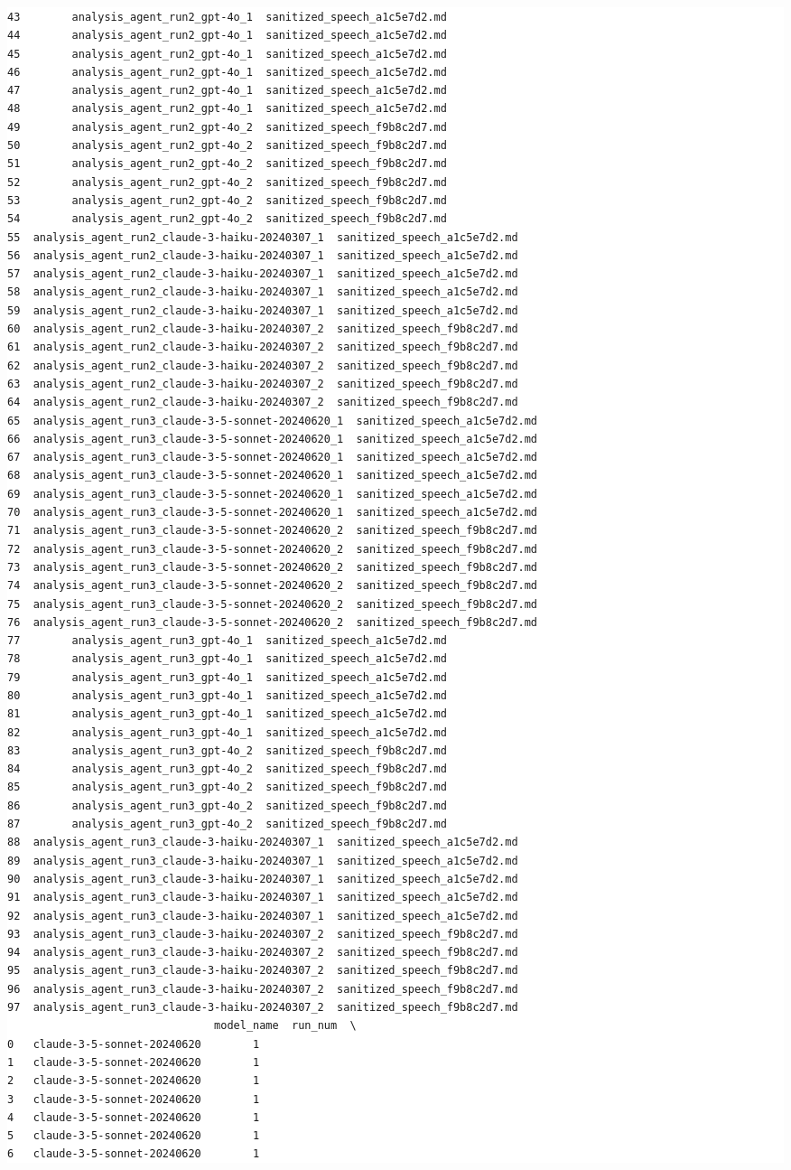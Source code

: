 ```
43        analysis_agent_run2_gpt-4o_1  sanitized_speech_a1c5e7d2.md   
44        analysis_agent_run2_gpt-4o_1  sanitized_speech_a1c5e7d2.md   
45        analysis_agent_run2_gpt-4o_1  sanitized_speech_a1c5e7d2.md   
46        analysis_agent_run2_gpt-4o_1  sanitized_speech_a1c5e7d2.md   
47        analysis_agent_run2_gpt-4o_1  sanitized_speech_a1c5e7d2.md   
48        analysis_agent_run2_gpt-4o_1  sanitized_speech_a1c5e7d2.md   
49        analysis_agent_run2_gpt-4o_2  sanitized_speech_f9b8c2d7.md   
50        analysis_agent_run2_gpt-4o_2  sanitized_speech_f9b8c2d7.md   
51        analysis_agent_run2_gpt-4o_2  sanitized_speech_f9b8c2d7.md   
52        analysis_agent_run2_gpt-4o_2  sanitized_speech_f9b8c2d7.md   
53        analysis_agent_run2_gpt-4o_2  sanitized_speech_f9b8c2d7.md   
54        analysis_agent_run2_gpt-4o_2  sanitized_speech_f9b8c2d7.md   
55  analysis_agent_run2_claude-3-haiku-20240307_1  sanitized_speech_a1c5e7d2.md   
56  analysis_agent_run2_claude-3-haiku-20240307_1  sanitized_speech_a1c5e7d2.md   
57  analysis_agent_run2_claude-3-haiku-20240307_1  sanitized_speech_a1c5e7d2.md   
58  analysis_agent_run2_claude-3-haiku-20240307_1  sanitized_speech_a1c5e7d2.md   
59  analysis_agent_run2_claude-3-haiku-20240307_1  sanitized_speech_a1c5e7d2.md   
60  analysis_agent_run2_claude-3-haiku-20240307_2  sanitized_speech_f9b8c2d7.md   
61  analysis_agent_run2_claude-3-haiku-20240307_2  sanitized_speech_f9b8c2d7.md   
62  analysis_agent_run2_claude-3-haiku-20240307_2  sanitized_speech_f9b8c2d7.md   
63  analysis_agent_run2_claude-3-haiku-20240307_2  sanitized_speech_f9b8c2d7.md   
64  analysis_agent_run2_claude-3-haiku-20240307_2  sanitized_speech_f9b8c2d7.md   
65  analysis_agent_run3_claude-3-5-sonnet-20240620_1  sanitized_speech_a1c5e7d2.md   
66  analysis_agent_run3_claude-3-5-sonnet-20240620_1  sanitized_speech_a1c5e7d2.md   
67  analysis_agent_run3_claude-3-5-sonnet-20240620_1  sanitized_speech_a1c5e7d2.md   
68  analysis_agent_run3_claude-3-5-sonnet-20240620_1  sanitized_speech_a1c5e7d2.md   
69  analysis_agent_run3_claude-3-5-sonnet-20240620_1  sanitized_speech_a1c5e7d2.md   
70  analysis_agent_run3_claude-3-5-sonnet-20240620_1  sanitized_speech_a1c5e7d2.md   
71  analysis_agent_run3_claude-3-5-sonnet-20240620_2  sanitized_speech_f9b8c2d7.md   
72  analysis_agent_run3_claude-3-5-sonnet-20240620_2  sanitized_speech_f9b8c2d7.md   
73  analysis_agent_run3_claude-3-5-sonnet-20240620_2  sanitized_speech_f9b8c2d7.md   
74  analysis_agent_run3_claude-3-5-sonnet-20240620_2  sanitized_speech_f9b8c2d7.md   
75  analysis_agent_run3_claude-3-5-sonnet-20240620_2  sanitized_speech_f9b8c2d7.md   
76  analysis_agent_run3_claude-3-5-sonnet-20240620_2  sanitized_speech_f9b8c2d7.md   
77        analysis_agent_run3_gpt-4o_1  sanitized_speech_a1c5e7d2.md   
78        analysis_agent_run3_gpt-4o_1  sanitized_speech_a1c5e7d2.md   
79        analysis_agent_run3_gpt-4o_1  sanitized_speech_a1c5e7d2.md   
80        analysis_agent_run3_gpt-4o_1  sanitized_speech_a1c5e7d2.md   
81        analysis_agent_run3_gpt-4o_1  sanitized_speech_a1c5e7d2.md   
82        analysis_agent_run3_gpt-4o_1  sanitized_speech_a1c5e7d2.md   
83        analysis_agent_run3_gpt-4o_2  sanitized_speech_f9b8c2d7.md   
84        analysis_agent_run3_gpt-4o_2  sanitized_speech_f9b8c2d7.md   
85        analysis_agent_run3_gpt-4o_2  sanitized_speech_f9b8c2d7.md   
86        analysis_agent_run3_gpt-4o_2  sanitized_speech_f9b8c2d7.md   
87        analysis_agent_run3_gpt-4o_2  sanitized_speech_f9b8c2d7.md   
88  analysis_agent_run3_claude-3-haiku-20240307_1  sanitized_speech_a1c5e7d2.md   
89  analysis_agent_run3_claude-3-haiku-20240307_1  sanitized_speech_a1c5e7d2.md   
90  analysis_agent_run3_claude-3-haiku-20240307_1  sanitized_speech_a1c5e7d2.md   
91  analysis_agent_run3_claude-3-haiku-20240307_1  sanitized_speech_a1c5e7d2.md   
92  analysis_agent_run3_claude-3-haiku-20240307_1  sanitized_speech_a1c5e7d2.md   
93  analysis_agent_run3_claude-3-haiku-20240307_2  sanitized_speech_f9b8c2d7.md   
94  analysis_agent_run3_claude-3-haiku-20240307_2  sanitized_speech_f9b8c2d7.md   
95  analysis_agent_run3_claude-3-haiku-20240307_2  sanitized_speech_f9b8c2d7.md   
96  analysis_agent_run3_claude-3-haiku-20240307_2  sanitized_speech_f9b8c2d7.md   
97  analysis_agent_run3_claude-3-haiku-20240307_2  sanitized_speech_f9b8c2d7.md   
                                model_name  run_num  \
0   claude-3-5-sonnet-20240620        1   
1   claude-3-5-sonnet-20240620        1   
2   claude-3-5-sonnet-20240620        1   
3   claude-3-5-sonnet-20240620        1   
4   claude-3-5-sonnet-20240620        1   
5   claude-3-5-sonnet-20240620        1   
6   claude-3-5-sonnet-20240620        1   
```